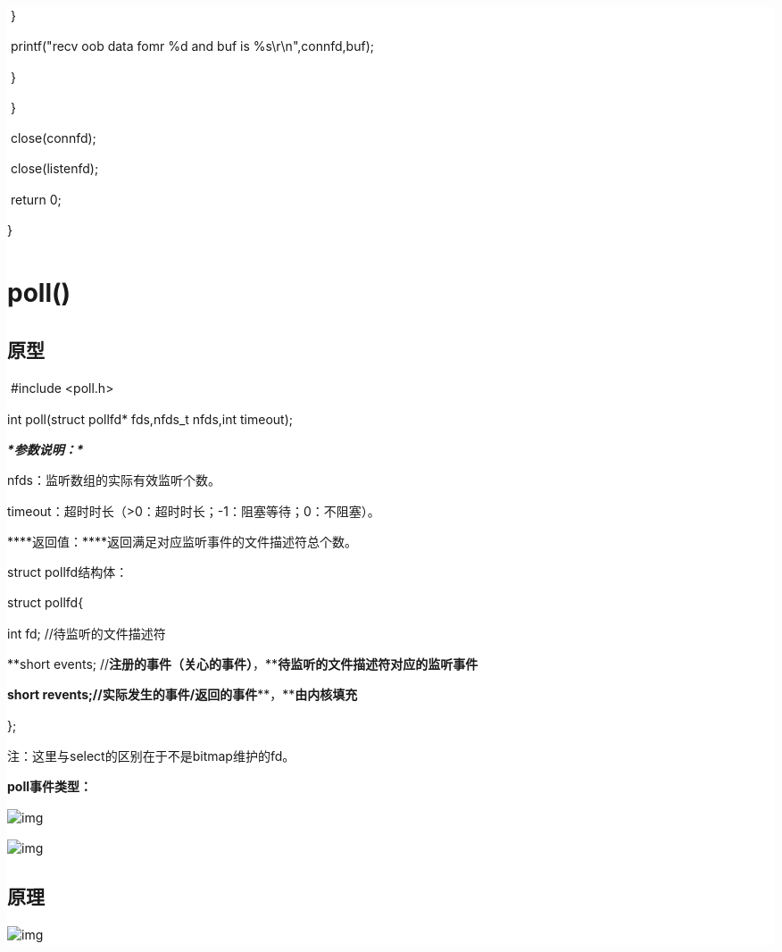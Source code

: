 ​			}

​			printf("recv oob data fomr %d and buf is %s\r\n",connfd,buf);

​		}

​	}

​	close(connfd);

​	close(listenfd);

​	return 0;

}

 

# poll()

## **原型**

​	#include <poll.h>

int poll(struct pollfd* fds,nfds_t nfds,int timeout);

***\*参数说明：\****

nfds：监听数组的实际有效监听个数。

timeout：超时时长（>0：超时时长；-1：阻塞等待；0：不阻塞）。

***\*返回值：\****返回满足对应监听事件的文件描述符总个数。

 

struct pollfd结构体：

struct pollfd{

int fd; //待监听的文件描述符

**short events; //****注册的事件（关心的事件）****，****待监听的文件描述符对应的监听事件**

**short revents;//****实际发生的事件****/返回的事件****，****由内核填充**

};

注：这里与select的区别在于不是bitmap维护的fd。

 

**poll事件类型：**

![img](file:///C:\Users\大力\AppData\Local\Temp\ksohtml\wps2E68.tmp.jpg) 

![img](file:///C:\Users\大力\AppData\Local\Temp\ksohtml\wps2E69.tmp.jpg) 

## **原理**

![img](file:///C:\Users\大力\AppData\Local\Temp\ksohtml\wps2E79.tmp.jpg) 
